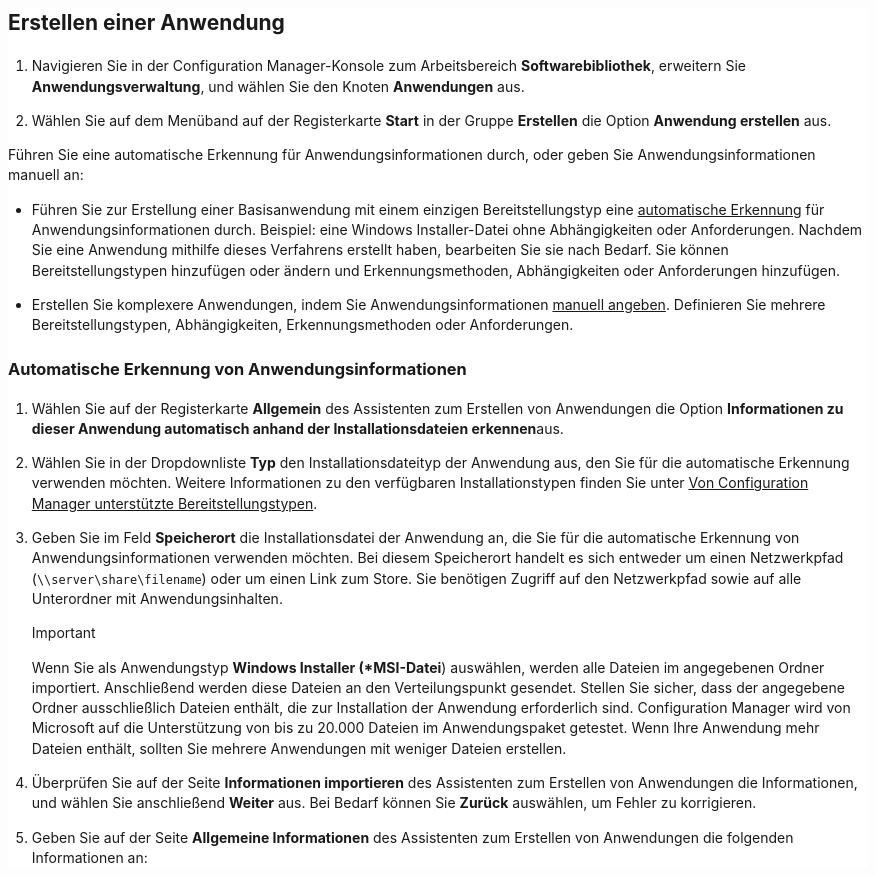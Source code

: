 ## <a name="create-an-application"></a><a name="bkmk_create"></a> Erstellen einer Anwendung  

1. Navigieren Sie in der Configuration Manager-Konsole zum Arbeitsbereich **Softwarebibliothek**, erweitern Sie **Anwendungsverwaltung**, und wählen Sie den Knoten **Anwendungen** aus.  

2. Wählen Sie auf dem Menüband auf der Registerkarte **Start** in der Gruppe **Erstellen** die Option **Anwendung erstellen** aus.  

Führen Sie eine automatische Erkennung für Anwendungsinformationen durch, oder geben Sie Anwendungsinformationen manuell an:  

- Führen Sie zur Erstellung einer Basisanwendung mit einem einzigen Bereitstellungstyp eine [automatische Erkennung](#bkmk_auto-app) für Anwendungsinformationen durch. Beispiel: eine Windows Installer-Datei ohne Abhängigkeiten oder Anforderungen. Nachdem Sie eine Anwendung mithilfe dieses Verfahrens erstellt haben, bearbeiten Sie sie nach Bedarf. Sie können Bereitstellungstypen hinzufügen oder ändern und Erkennungsmethoden, Abhängigkeiten oder Anforderungen hinzufügen.  

- Erstellen Sie komplexere Anwendungen, indem Sie Anwendungsinformationen [manuell angeben](#bkmk_manual-app). Definieren Sie mehrere Bereitstellungstypen, Abhängigkeiten, Erkennungsmethoden oder Anforderungen.  

### <a name="automatically-detect-application-information"></a><a name="bkmk_auto-app"></a> Automatische Erkennung von Anwendungsinformationen  

1. Wählen Sie auf der Registerkarte **Allgemein** des Assistenten zum Erstellen von Anwendungen die Option **Informationen zu dieser Anwendung automatisch anhand der Installationsdateien erkennen**aus.  

2. Wählen Sie in der Dropdownliste **Typ** den Installationsdateityp der Anwendung aus, den Sie für die automatische Erkennung verwenden möchten. Weitere Informationen zu den verfügbaren Installationstypen finden Sie unter [Von Configuration Manager unterstützte Bereitstellungstypen](create-applications.md#bkmk_deploy-types).  

3. Geben Sie im Feld **Speicherort** die Installationsdatei der Anwendung an, die Sie für die automatische Erkennung von Anwendungsinformationen verwenden möchten. Bei diesem Speicherort handelt es sich entweder um einen Netzwerkpfad (`\\server\share\filename`) oder um einen Link zum Store. Sie benötigen Zugriff auf den Netzwerkpfad sowie auf alle Unterordner mit Anwendungsinhalten.  

    > [!IMPORTANT]  
    > Wenn Sie als Anwendungstyp **Windows Installer (\*MSI-Datei**) auswählen, werden alle Dateien im angegebenen Ordner importiert. Anschließend werden diese Dateien an den Verteilungspunkt gesendet. Stellen Sie sicher, dass der angegebene Ordner ausschließlich Dateien enthält, die zur Installation der Anwendung erforderlich sind. Configuration Manager wird von Microsoft auf die Unterstützung von bis zu 20.000 Dateien im Anwendungspaket getestet. Wenn Ihre Anwendung mehr Dateien enthält, sollten Sie mehrere Anwendungen mit weniger Dateien erstellen.  

4. Überprüfen Sie auf der Seite **Informationen importieren** des Assistenten zum Erstellen von Anwendungen die Informationen, und wählen Sie anschließend **Weiter** aus. Bei Bedarf können Sie **Zurück** auswählen, um Fehler zu korrigieren.  

5. Geben Sie auf der Seite **Allgemeine Informationen** des Assistenten zum Erstellen von Anwendungen die folgenden Informationen an:  
